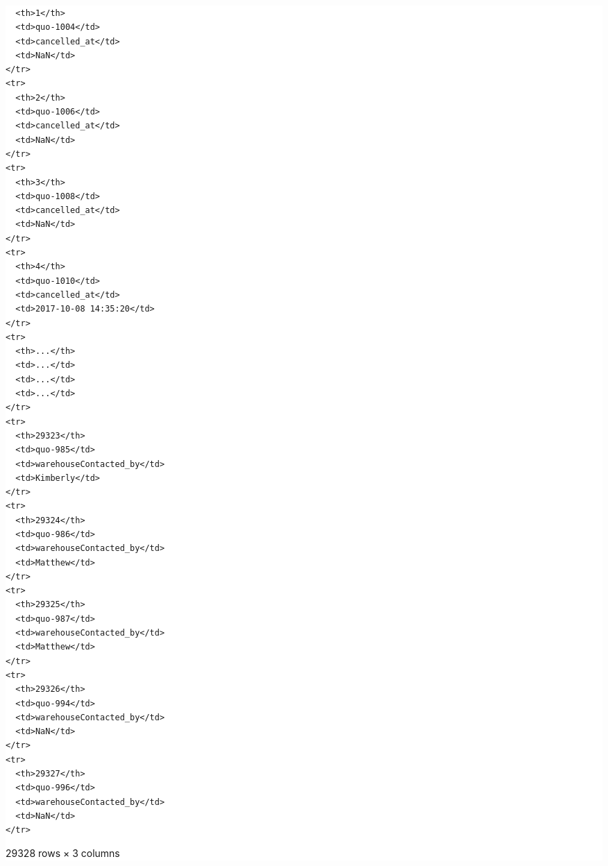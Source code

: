       <th>1</th>
      <td>quo-1004</td>
      <td>cancelled_at</td>
      <td>NaN</td>
    </tr>
    <tr>
      <th>2</th>
      <td>quo-1006</td>
      <td>cancelled_at</td>
      <td>NaN</td>
    </tr>
    <tr>
      <th>3</th>
      <td>quo-1008</td>
      <td>cancelled_at</td>
      <td>NaN</td>
    </tr>
    <tr>
      <th>4</th>
      <td>quo-1010</td>
      <td>cancelled_at</td>
      <td>2017-10-08 14:35:20</td>
    </tr>
    <tr>
      <th>...</th>
      <td>...</td>
      <td>...</td>
      <td>...</td>
    </tr>
    <tr>
      <th>29323</th>
      <td>quo-985</td>
      <td>warehouseContacted_by</td>
      <td>Kimberly</td>
    </tr>
    <tr>
      <th>29324</th>
      <td>quo-986</td>
      <td>warehouseContacted_by</td>
      <td>Matthew</td>
    </tr>
    <tr>
      <th>29325</th>
      <td>quo-987</td>
      <td>warehouseContacted_by</td>
      <td>Matthew</td>
    </tr>
    <tr>
      <th>29326</th>
      <td>quo-994</td>
      <td>warehouseContacted_by</td>
      <td>NaN</td>
    </tr>
    <tr>
      <th>29327</th>
      <td>quo-996</td>
      <td>warehouseContacted_by</td>
      <td>NaN</td>
    </tr>
  </tbody>
</table>
<p>29328 rows × 3 columns</p>
</div>
